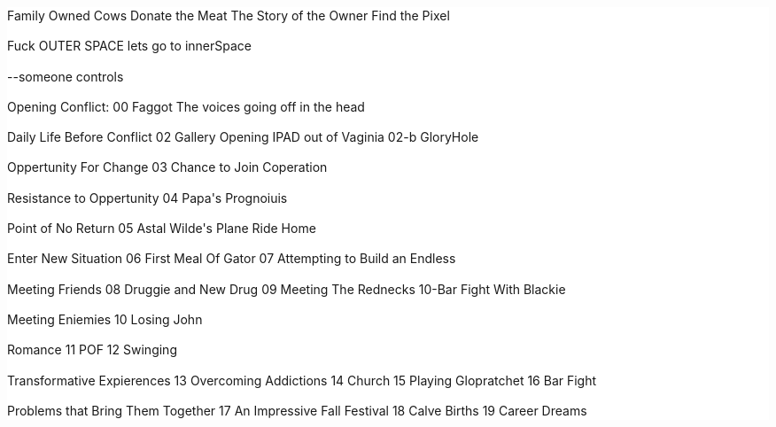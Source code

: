 Family Owned 
Cows 
Donate the Meat 
The Story of the Owner
Find the Pixel


Fuck OUTER SPACE lets go to innerSpace


--someone controls 



Opening Conflict:
00 Faggot
The voices going off in the head


Daily Life Before Conflict
02 Gallery Opening IPAD out of Vaginia
02-b GloryHole

Oppertunity For Change
03 Chance to Join Coperation

Resistance to Oppertunity
04 Papa's Prognoiuis

Point of No Return
05 Astal Wilde's Plane Ride Home

Enter New Situation
06 First Meal Of Gator
07 Attempting to Build an Endless

Meeting Friends
08 Druggie and New Drug
09 Meeting The Rednecks
10-Bar Fight With Blackie

Meeting Eniemies
10 Losing John

Romance
11 POF 
12 Swinging

Transformative Expierences
13 Overcoming Addictions
14 Church
15 Playing Glopratchet
16 Bar Fight 

Problems that Bring Them Together
17 An Impressive Fall Festival
18 Calve Births
19 Career Dreams

